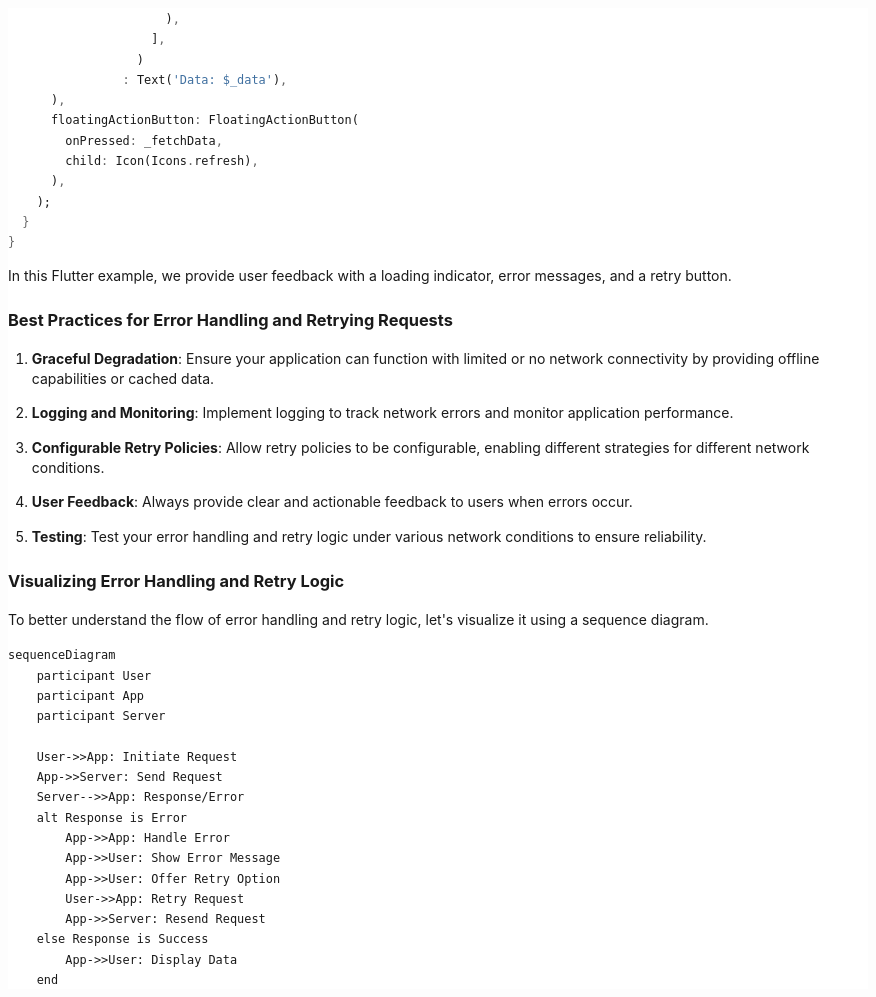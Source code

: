 ```dart
                      ),
                    ],
                  )
                : Text('Data: $_data'),
      ),
      floatingActionButton: FloatingActionButton(
        onPressed: _fetchData,
        child: Icon(Icons.refresh),
      ),
    );
  }
}
```

In this Flutter example, we provide user feedback with a loading indicator, error messages, and a retry button.

### Best Practices for Error Handling and Retrying Requests

1. **Graceful Degradation**: Ensure your application can function with limited or no network connectivity by providing offline capabilities or cached data.

2. **Logging and Monitoring**: Implement logging to track network errors and monitor application performance.

3. **Configurable Retry Policies**: Allow retry policies to be configurable, enabling different strategies for different network conditions.

4. **User Feedback**: Always provide clear and actionable feedback to users when errors occur.

5. **Testing**: Test your error handling and retry logic under various network conditions to ensure reliability.

### Visualizing Error Handling and Retry Logic

To better understand the flow of error handling and retry logic, let's visualize it using a sequence diagram.

```mermaid
sequenceDiagram
    participant User
    participant App
    participant Server

    User->>App: Initiate Request
    App->>Server: Send Request
    Server-->>App: Response/Error
    alt Response is Error
        App->>App: Handle Error
        App->>User: Show Error Message
        App->>User: Offer Retry Option
        User->>App: Retry Request
        App->>Server: Resend Request
    else Response is Success
        App->>User: Display Data
    end
```
